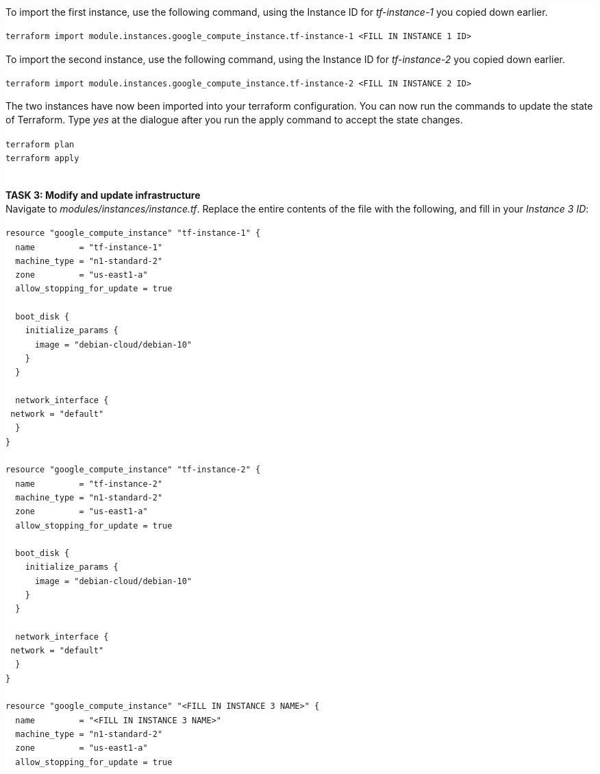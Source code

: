 ```
```
To import the first instance, use the following command, using the Instance ID for _tf-instance-1_ you copied down earlier.

```
terraform import module.instances.google_compute_instance.tf-instance-1 <FILL IN INSTANCE 1 ID>
```
To import the second instance, use the following command, using the Instance ID for _tf-instance-2_ you copied down earlier.

```
terraform import module.instances.google_compute_instance.tf-instance-2 <FILL IN INSTANCE 2 ID>
```
The two instances have now been imported into your terraform configuration. You can now run the commands to update the state of Terraform. Type _yes_ at the dialogue after you run the apply command to accept the state changes.
```
terraform plan
terraform apply
```


<br/> **TASK 3: Modify and update infrastructure** <br/>
Navigate to _modules/instances/instance.tf_. Replace the entire contents of the file with the following, and fill in your _Instance 3 ID_:
```
resource "google_compute_instance" "tf-instance-1" {
  name         = "tf-instance-1"
  machine_type = "n1-standard-2"
  zone         = "us-east1-a"
  allow_stopping_for_update = true

  boot_disk {
    initialize_params {
      image = "debian-cloud/debian-10"
    }
  }

  network_interface {
 network = "default"
  }
}

resource "google_compute_instance" "tf-instance-2" {
  name         = "tf-instance-2"
  machine_type = "n1-standard-2"
  zone         = "us-east1-a"
  allow_stopping_for_update = true

  boot_disk {
    initialize_params {
      image = "debian-cloud/debian-10"
    }
  }

  network_interface {
 network = "default"
  }
}

resource "google_compute_instance" "<FILL IN INSTANCE 3 NAME>" {
  name         = "<FILL IN INSTANCE 3 NAME>"
  machine_type = "n1-standard-2"
  zone         = "us-east1-a"
  allow_stopping_for_update = true

```